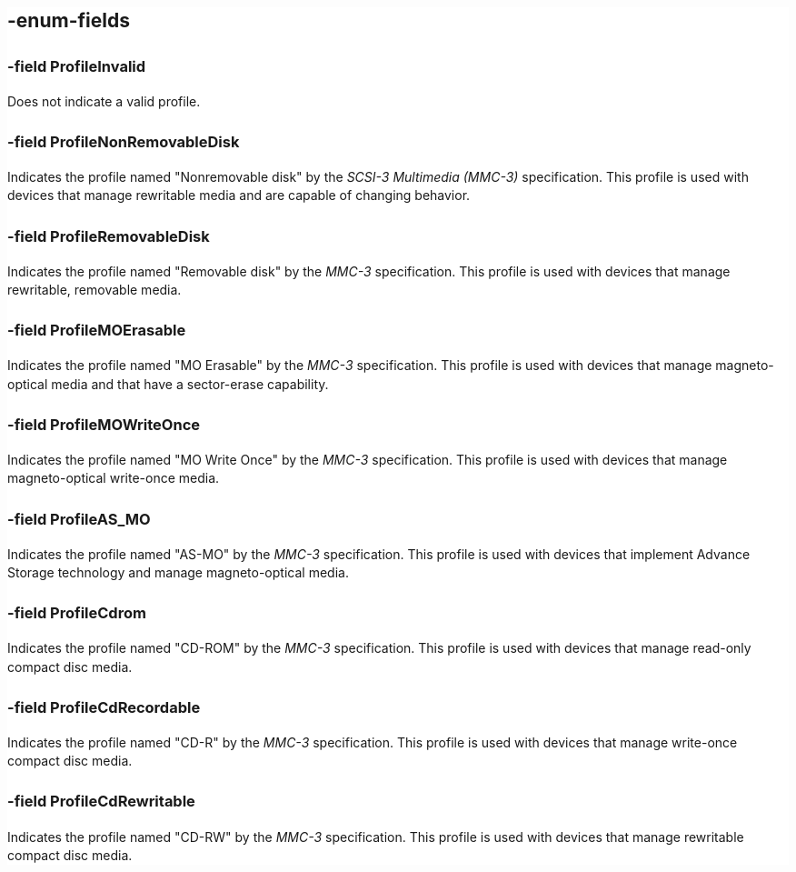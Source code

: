 
## -enum-fields




### -field ProfileInvalid

Does not indicate a valid profile. 


### -field ProfileNonRemovableDisk

Indicates the profile named "Nonremovable disk" by the <i>SCSI-3 Multimedia (MMC-3)</i> specification. This profile is used with devices that manage rewritable media and are capable of changing behavior. 


### -field ProfileRemovableDisk

Indicates the profile named "Removable disk" by the <i>MMC-3</i> specification. This profile is used with devices that manage rewritable, removable media. 


### -field ProfileMOErasable

Indicates the profile named "MO Erasable" by the <i>MMC-3</i> specification. This profile is used with devices that manage magneto-optical media and that have a sector-erase capability. 


### -field ProfileMOWriteOnce

Indicates the profile named "MO Write Once" by the <i>MMC-3</i> specification. This profile is used with devices that manage magneto-optical write-once media.


### -field ProfileAS_MO

Indicates the profile named "AS-MO" by the <i>MMC-3</i> specification. This profile is used with devices that implement Advance Storage technology and manage magneto-optical media. 


### -field ProfileCdrom

Indicates the profile named "CD-ROM" by the <i>MMC-3</i> specification. This profile is used with devices that manage read-only compact disc media.


### -field ProfileCdRecordable

Indicates the profile named "CD-R" by the <i>MMC-3</i> specification. This profile is used with devices that manage write-once compact disc media. 


### -field ProfileCdRewritable

Indicates the profile named "CD-RW" by the <i>MMC-3</i> specification. This profile is used with devices that manage rewritable compact disc media. 
